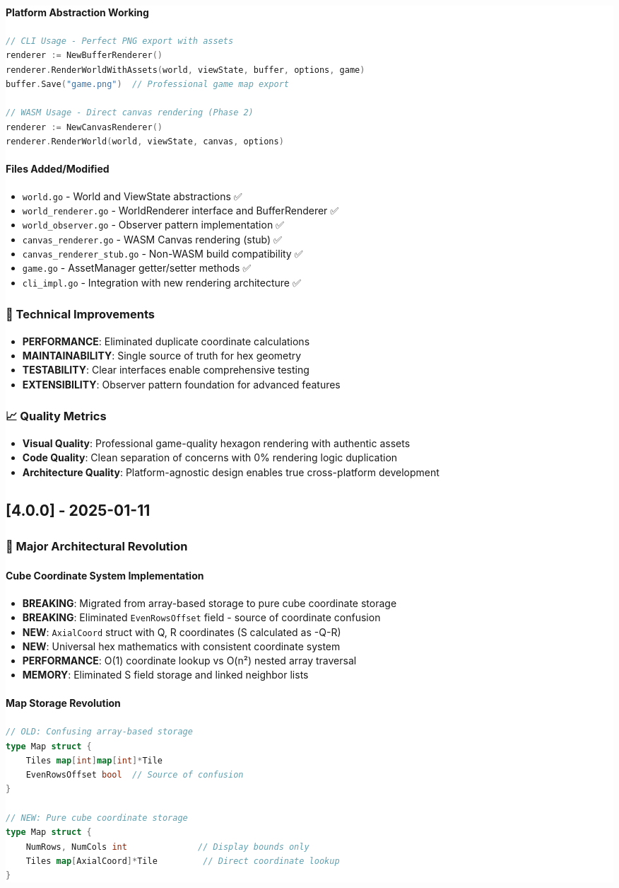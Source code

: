 #### Platform Abstraction Working
```go
// CLI Usage - Perfect PNG export with assets
renderer := NewBufferRenderer()
renderer.RenderWorldWithAssets(world, viewState, buffer, options, game)
buffer.Save("game.png")  // Professional game map export

// WASM Usage - Direct canvas rendering (Phase 2)
renderer := NewCanvasRenderer()
renderer.RenderWorld(world, viewState, canvas, options)
```

#### Files Added/Modified
- `world.go` - World and ViewState abstractions ✅
- `world_renderer.go` - WorldRenderer interface and BufferRenderer ✅  
- `world_observer.go` - Observer pattern implementation ✅
- `canvas_renderer.go` - WASM Canvas rendering (stub) ✅
- `canvas_renderer_stub.go` - Non-WASM build compatibility ✅
- `game.go` - AssetManager getter/setter methods ✅
- `cli_impl.go` - Integration with new rendering architecture ✅

### 🔧 Technical Improvements
- **PERFORMANCE**: Eliminated duplicate coordinate calculations
- **MAINTAINABILITY**: Single source of truth for hex geometry  
- **TESTABILITY**: Clear interfaces enable comprehensive testing
- **EXTENSIBILITY**: Observer pattern foundation for advanced features

### 📈 Quality Metrics
- **Visual Quality**: Professional game-quality hexagon rendering with authentic assets
- **Code Quality**: Clean separation of concerns with 0% rendering logic duplication
- **Architecture Quality**: Platform-agnostic design enables true cross-platform development

## [4.0.0] - 2025-01-11

### 🚀 Major Architectural Revolution

#### Cube Coordinate System Implementation
- **BREAKING**: Migrated from array-based storage to pure cube coordinate storage
- **BREAKING**: Eliminated `EvenRowsOffset` field - source of coordinate confusion
- **NEW**: `AxialCoord` struct with Q, R coordinates (S calculated as -Q-R)
- **NEW**: Universal hex mathematics with consistent coordinate system
- **PERFORMANCE**: O(1) coordinate lookup vs O(n²) nested array traversal
- **MEMORY**: Eliminated S field storage and linked neighbor lists

#### Map Storage Revolution
```go
// OLD: Confusing array-based storage
type Map struct {
    Tiles map[int]map[int]*Tile
    EvenRowsOffset bool  // Source of confusion
}

// NEW: Pure cube coordinate storage  
type Map struct {
    NumRows, NumCols int              // Display bounds only
    Tiles map[AxialCoord]*Tile         // Direct coordinate lookup
}
```
